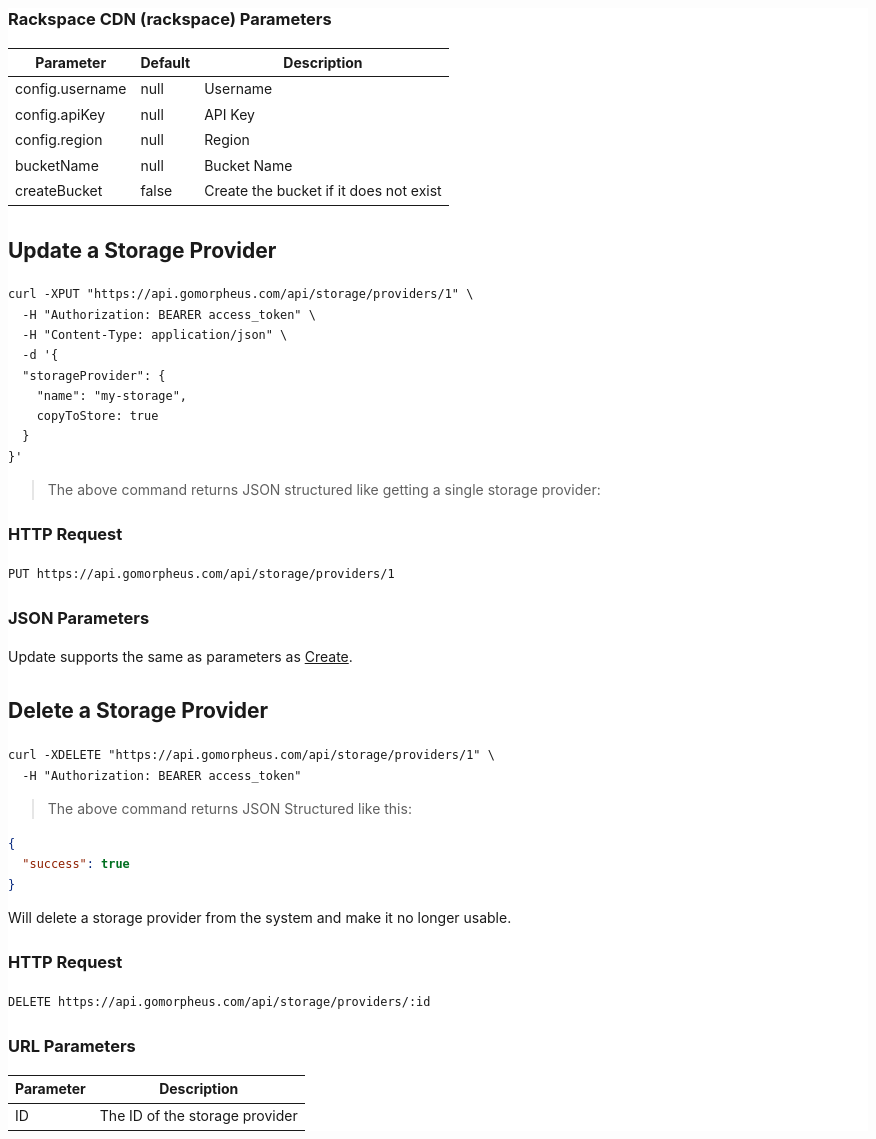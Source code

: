 ### Rackspace CDN (rackspace) Parameters

Parameter | Default | Description
--------- | ------- | -----------
config.username | null | Username
config.apiKey | null | API Key
config.region | null | Region
bucketName | null | Bucket Name
createBucket | false | Create the bucket if it does not exist


## Update a Storage Provider

```shell
curl -XPUT "https://api.gomorpheus.com/api/storage/providers/1" \
  -H "Authorization: BEARER access_token" \
  -H "Content-Type: application/json" \
  -d '{
  "storageProvider": {
    "name": "my-storage",
    copyToStore: true
  }
}'
```

> The above command returns JSON structured like getting a single storage provider: 

### HTTP Request

`PUT https://api.gomorpheus.com/api/storage/providers/1`

### JSON Parameters

Update supports the same as parameters as [Create](#create-a-storage-provider).

## Delete a Storage Provider

```shell
curl -XDELETE "https://api.gomorpheus.com/api/storage/providers/1" \
  -H "Authorization: BEARER access_token"
```

> The above command returns JSON Structured like this:

```json
{
  "success": true
}
```

Will delete a storage provider from the system and make it no longer usable.

### HTTP Request

`DELETE https://api.gomorpheus.com/api/storage/providers/:id`

### URL Parameters

Parameter | Description
--------- | -----------
ID | The ID of the storage provider
